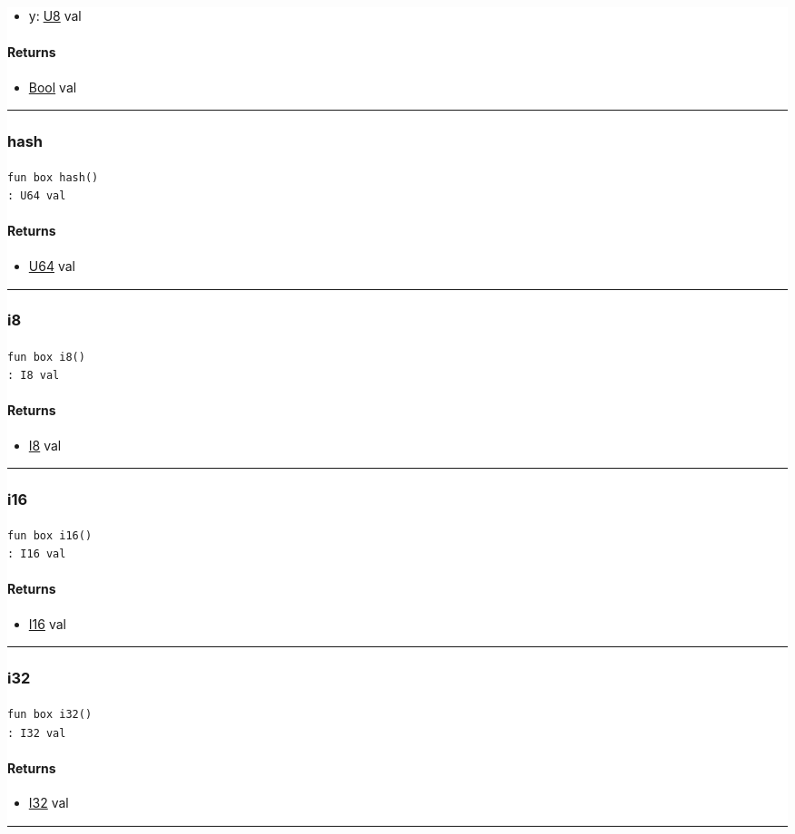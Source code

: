 *   y: [U8](builtin-U8) val

#### Returns

* [Bool](builtin-Bool) val

---

### hash

```pony
fun box hash()
: U64 val
```

#### Returns

* [U64](builtin-U64) val

---

### i8

```pony
fun box i8()
: I8 val
```

#### Returns

* [I8](builtin-I8) val

---

### i16

```pony
fun box i16()
: I16 val
```

#### Returns

* [I16](builtin-I16) val

---

### i32

```pony
fun box i32()
: I32 val
```

#### Returns

* [I32](builtin-I32) val

---
